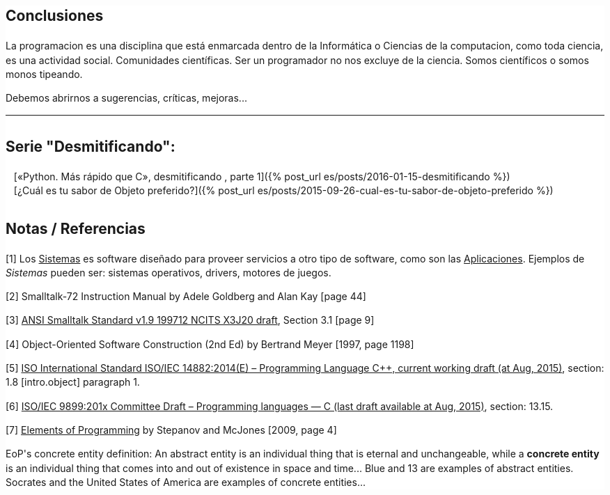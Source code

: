 





## Conclusiones

La programacion es una disciplina que está enmarcada dentro de la Informática o Ciencias de la computacion, como toda ciencia, es una actividad social. 
Comunidades científicas.
Ser un programador no nos excluye de la ciencia. Somos científicos o somos monos tipeando.

Debemos abrirnos a sugerencias, críticas, mejoras...


---

## Serie "Desmitificando":

&nbsp;&nbsp;&nbsp;[«Python. Más rápido que C», desmitificando , parte 1]({% post_url es/posts/2016-01-15-desmitificando %})  
&nbsp;&nbsp;&nbsp;[¿Cuál es tu sabor de Objeto preferido?]({% post_url es/posts/2015-09-26-cual-es-tu-sabor-de-objeto-preferido %}) 


## Notas / Referencias

<a name="Ref1">[1]</a> Los [Sistemas](https://en.wikipedia.org/wiki/System_software) es software diseñado para proveer servicios a otro tipo de software, como son las [Aplicaciones](https://en.wikipedia.org/wiki/Application_software). Ejemplos de *Sistemas* pueden ser: sistemas operativos, drivers, motores de juegos.





<a name="Ref2">[2]</a> Smalltalk-72 Instruction Manual by Adele Goldberg and Alan Kay [page 44]

<a name="Ref3">[3]</a> [ANSI Smalltalk Standard v1.9 199712 NCITS X3J20 draft](http://smalltalk.org/versions/ANSISmalltalk/ANSISmalltalkStandard_v1.9_199712_NCITS_X3J20_draft.pdf), Section 3.1 [page 9]

<a name="Ref4">[4]</a> Object-Oriented Software Construction (2nd Ed) by Bertrand Meyer [1997, page 1198]  

<a name="Ref5">[5]</a> [ISO International Standard ISO/IEC 14882:2014(E) – Programming Language C++, current working draft (at Aug, 2015)](http://open-std.org/JTC1/SC22/WG21/docs/papers/2015/n4527.pdf), section: 1.8 [intro.object] paragraph 1.

<a name="Ref6">[6]</a> [ISO/IEC 9899:201x Committee Draft – Programming languages — C (last draft available at Aug, 2015)](http://www.open-std.org/jtc1/sc22/wg14/www/docs/n1539.pdf), section: 13.15.

<a name="Ref7">[7]</a> [Elements of Programming](http://www.elementsofprogramming.com/) by Stepanov and McJones [2009, page 4]  

<a name="RefConcreteEntity">EoP's concrete entity definition: </a> An abstract entity is an individual thing that is eternal and unchangeable, while a **concrete entity** is an individual thing that comes into and out of existence in space and time... Blue and 13 are examples of abstract entities. Socrates and the United States of America are examples of concrete entities...
